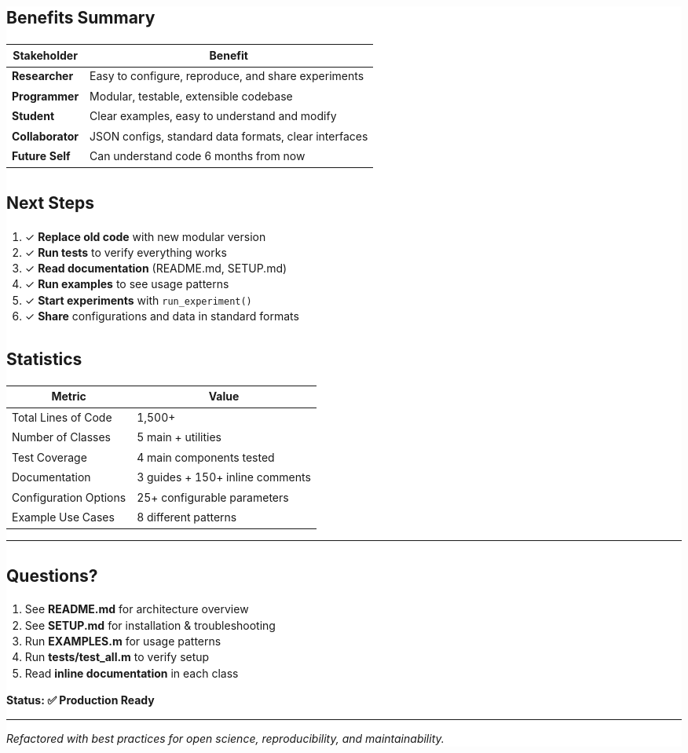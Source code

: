 ## Benefits Summary

| Stakeholder | Benefit |
|---|---|
| **Researcher** | Easy to configure, reproduce, and share experiments |
| **Programmer** | Modular, testable, extensible codebase |
| **Student** | Clear examples, easy to understand and modify |
| **Collaborator** | JSON configs, standard data formats, clear interfaces |
| **Future Self** | Can understand code 6 months from now |

## Next Steps

1. ✓ **Replace old code** with new modular version
2. ✓ **Run tests** to verify everything works
3. ✓ **Read documentation** (README.md, SETUP.md)
4. ✓ **Run examples** to see usage patterns
5. ✓ **Start experiments** with `run_experiment()`
6. ✓ **Share** configurations and data in standard formats

## Statistics

| Metric | Value |
|--------|-------|
| Total Lines of Code | 1,500+ |
| Number of Classes | 5 main + utilities |
| Test Coverage | 4 main components tested |
| Documentation | 3 guides + 150+ inline comments |
| Configuration Options | 25+ configurable parameters |
| Example Use Cases | 8 different patterns |

---

## Questions?

1. See **README.md** for architecture overview
2. See **SETUP.md** for installation & troubleshooting
3. Run **EXAMPLES.m** for usage patterns
4. Run **tests/test_all.m** to verify setup
5. Read **inline documentation** in each class

**Status: ✅ Production Ready**

---

*Refactored with best practices for open science, reproducibility, and maintainability.*
